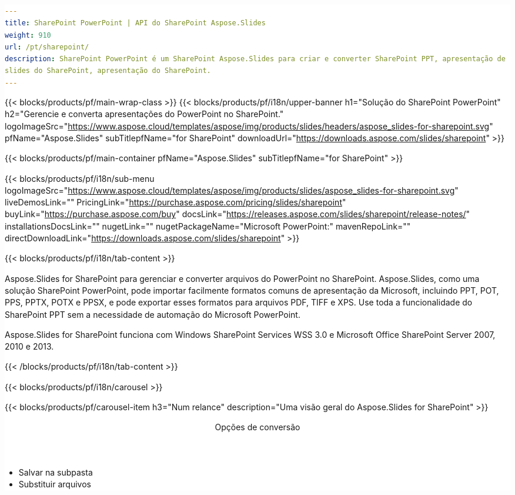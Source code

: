 ```yaml
---
title: SharePoint PowerPoint | API do SharePoint Aspose.Slides
weight: 910
url: /pt/sharepoint/ 
description: SharePoint PowerPoint é um SharePoint Aspose.Slides para criar e converter SharePoint PPT, apresentação de slides do SharePoint, apresentação do SharePoint.
---
```


{{< blocks/products/pf/main-wrap-class >}}
{{< blocks/products/pf/i18n/upper-banner h1="Solução do SharePoint PowerPoint" h2="Gerencie e converta apresentações do PowerPoint no SharePoint." logoImageSrc="https://www.aspose.cloud/templates/aspose/img/products/slides/headers/aspose_slides-for-sharepoint.svg" pfName="Aspose.Slides" subTitlepfName="for SharePoint" downloadUrl="https://downloads.aspose.com/slides/sharepoint" >}}

{{< blocks/products/pf/main-container pfName="Aspose.Slides" subTitlepfName="for SharePoint" >}}

{{< blocks/products/pf/i18n/sub-menu logoImageSrc="https://www.aspose.cloud/templates/aspose/img/products/slides/aspose_slides-for-sharepoint.svg" liveDemosLink="" PricingLink="https://purchase.aspose.com/pricing/slides/sharepoint" buyLink="https://purchase.aspose.com/buy" docsLink="https://releases.aspose.com/slides/sharepoint/release-notes/" installationsDocsLink="" nugetLink="" nugetPackageName="Microsoft PowerPoint:" mavenRepoLink="" directDownloadLink="https://downloads.aspose.com/slides/sharepoint" >}}

{{< blocks/products/pf/i18n/tab-content >}}
<p>
 Aspose.Slides for SharePoint para gerenciar e converter arquivos do PowerPoint no SharePoint. Aspose.Slides, como uma solução SharePoint PowerPoint, pode importar facilmente formatos comuns de apresentação da Microsoft, incluindo PPT, POT, PPS, PPTX, POTX e PPSX, e pode exportar esses formatos para arquivos PDF, TIFF e XPS. Use toda a funcionalidade do SharePoint PPT sem a necessidade de automação do Microsoft PowerPoint.
</p>

<p>
 Aspose.Slides for SharePoint funciona com Windows SharePoint Services WSS 3.0 e Microsoft Office SharePoint Server 2007, 2010 e 2013.
</p>

{{< /blocks/products/pf/i18n/tab-content >}}


{{< blocks/products/pf/i18n/carousel >}}

{{< blocks/products/pf/carousel-item h3="Num relance" description="Uma visão geral do Aspose.Slides for SharePoint" >}}
<div class="diagram1 d1-sharepoint">
 <div class="d1-row">
  <div class="d1-col d1-left">
  </div>
  
  <div class="d1-col d1-right">
   <header>
    <i class="fa fa-refresh">
    </i>
    Opções de conversão
   </header>
   <ul>
    <li>
Salvar na subpasta
    </li>
    <li>
Substituir arquivos
    </li>
   </ul>
  </div>
  
